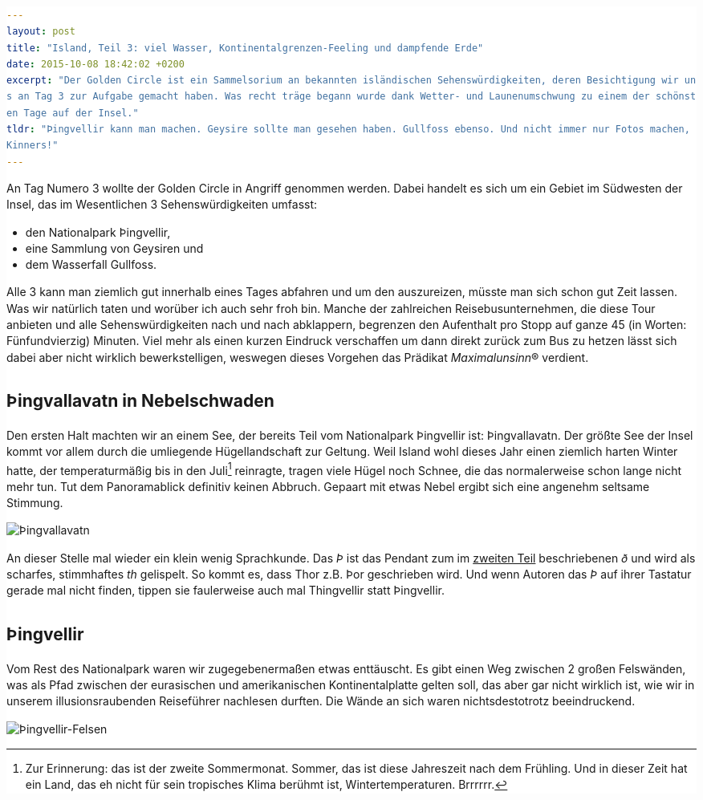 ```yaml
---
layout: post
title: "Island, Teil 3: viel Wasser, Kontinentalgrenzen-Feeling und dampfende Erde"
date: 2015-10-08 18:42:02 +0200
excerpt: "Der Golden Circle ist ein Sammelsorium an bekannten isländischen Sehenswürdigkeiten, deren Besichtigung wir uns an Tag 3 zur Aufgabe gemacht haben. Was recht träge begann wurde dank Wetter- und Launenumschwung zu einem der schönsten Tage auf der Insel."
tldr: "Þingvellir kann man machen. Geysire sollte man gesehen haben. Gullfoss ebenso. Und nicht immer nur Fotos machen, Kinners!"
---
```


An Tag Numero 3 wollte der Golden Circle in Angriff genommen werden. Dabei handelt es sich um ein Gebiet im Südwesten der Insel, das im Wesentlichen 3 Sehenswürdigkeiten umfasst:

- den Nationalpark Þingvellir,
- eine Sammlung von Geysiren und
- dem Wasserfall Gullfoss.

Alle 3 kann man ziemlich gut innerhalb eines Tages abfahren und um den auszureizen, müsste man sich schon gut Zeit lassen. Was wir natürlich taten und worüber ich auch sehr froh bin. Manche der zahlreichen Reisebusunternehmen, die diese Tour anbieten und alle Sehenswürdigkeiten nach und nach abklappern, begrenzen den Aufenthalt pro Stopp auf ganze 45 (in Worten: Fünfundvierzig) Minuten. Viel mehr als einen kurzen Eindruck verschaffen um dann direkt zurück zum Bus zu hetzen lässt sich dabei aber nicht wirklich bewerkstelligen, weswegen dieses Vorgehen das Prädikat *Maximalunsinn*® verdient.

## Þingvallavatn in Nebelschwaden

Den ersten Halt machten wir an einem See, der bereits Teil vom Nationalpark Þingvellir ist: Þingvallavatn. Der größte See der Insel kommt vor allem durch die umliegende Hügellandschaft zur Geltung. Weil Island wohl dieses Jahr einen ziemlich harten Winter hatte, der temperaturmäßig bis in den Juli[^juli] reinragte, tragen viele Hügel noch Schnee, die das normalerweise schon lange nicht mehr tun. Tut dem Panoramablick definitiv keinen Abbruch. Gepaart mit etwas Nebel ergibt sich eine angenehm seltsame Stimmung.

[^juli]: Zur Erinnerung: das ist der zweite Sommermonat. Sommer, das ist diese Jahreszeit nach dem Frühling. Und in dieser Zeit hat ein Land, das eh nicht für sein tropisches Klima berühmt ist, Wintertemperaturen. Brrrrrr.

![Þingvallavatn](file:///Users/Enno/Sites/github/schlagzeilen/source/images/content/island/thingvallavatn.jpg)

An dieser Stelle mal wieder ein klein wenig Sprachkunde. Das *Þ* ist das Pendant zum im [zweiten Teil](http://schlagzeilen.me/island-02/ "Island, Teil 2: 360° begehbare Wasserfälle und schwarzer Sand - Schlagzeilen") beschriebenen *ð* und wird als scharfes, stimmhaftes *th* gelispelt. So kommt es, dass Thor z.B. Þor geschrieben wird. Und wenn Autoren das *Þ* auf ihrer Tastatur gerade mal nicht finden, tippen sie faulerweise auch mal Thingvellir statt Þingvellir.

## Þingvellir

Vom Rest des Nationalpark waren wir zugegebenermaßen etwas enttäuscht. Es gibt einen Weg zwischen 2 großen Felswänden, was als Pfad zwischen der eurasischen und amerikanischen Kontinentalplatte gelten soll, das aber gar nicht wirklich ist, wie wir in unserem illusionsraubenden Reiseführer nachlesen durften. Die Wände an sich waren nichtsdestotrotz beeindruckend.

![Þingvellir-Felsen](file:///Users/Enno/Sites/github/schlagzeilen/source/images/content/island/thingvellir.jpg)


[^hinterland]: Oooeeeeeooooooo... (mal sehen, ob ich den jetzt jedes Mal bringe)